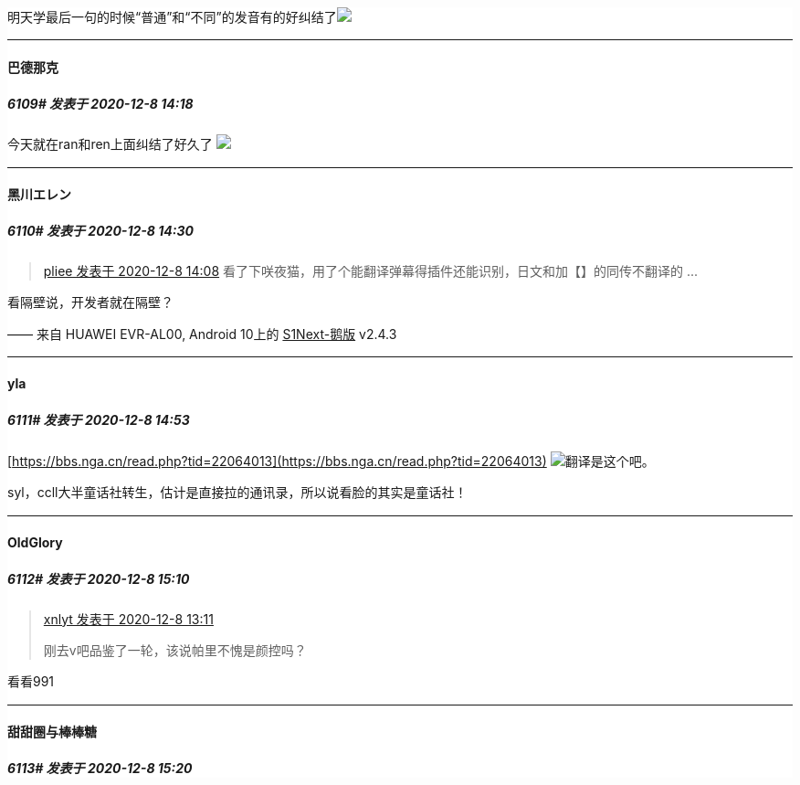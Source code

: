 
明天学最后一句的时候“普通”和“不同”的发音有的好纠结了<img src="https://static.saraba1st.com/image/smiley/face2017/037.png" referrerpolicy="no-referrer">


-----

####  巴德那克  
##### 6109#       发表于 2020-12-8 14:18


今天就在ran和ren上面纠结了好久了 <img src="https://static.saraba1st.com/image/smiley/face2017/066.png" referrerpolicy="no-referrer">


-----

####  黑川エレン  
##### 6110#       发表于 2020-12-8 14:30


<blockquote><a href="httphttps://bbs.saraba1st.com/2b/forum.php?mod=redirect&amp;goto=findpost&amp;pid=49649856&amp;ptid=1966145" target="_blank">pliee 发表于 2020-12-8 14:08</a>
看了下咲夜猫，用了个能翻译弹幕得插件还能识别，日文和加【】的同传不翻译的 ...</blockquote>
看隔壁说，开发者就在隔壁？

—— 来自 HUAWEI EVR-AL00, Android 10上的 [S1Next-鹅版](https://github.com/ykrank/S1-Next/releases) v2.4.3


-----

####  yla  
##### 6111#       发表于 2020-12-8 14:53


[https://bbs.nga.cn/read.php?tid=22064013](https://bbs.nga.cn/read.php?tid=22064013)
<img src="https://static.saraba1st.com/image/smiley/face2017/009.gif" referrerpolicy="no-referrer">翻译是这个吧。

syl，ccll大半童话社转生，估计是直接拉的通讯录，所以说看脸的其实是童话社！


-----

####  OldGlory  
##### 6112#       发表于 2020-12-8 15:10


<blockquote><a href="httphttps://bbs.saraba1st.com/2b/forum.php?mod=redirect&amp;goto=findpost&amp;pid=49649291&amp;ptid=1966145" target="_blank">xnlyt 发表于 2020-12-8 13:11</a>

刚去v吧品鉴了一轮，该说帕里不愧是颜控吗？</blockquote>
看看991


-----

####  甜甜圈与棒棒糖  
##### 6113#       发表于 2020-12-8 15:20
